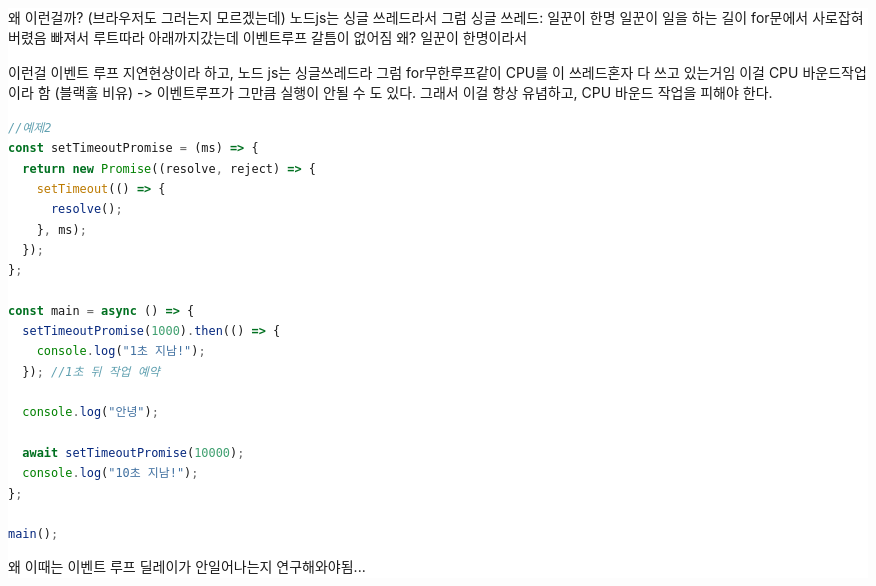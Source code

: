 왜 이런걸까? (브라우저도 그러는지 모르겠는데)
노드js는 싱글 쓰레드라서 그럼
싱글 쓰레드: 일꾼이 한명
일꾼이 일을 하는 길이 for문에서 사로잡혀버렸음 빠져서 루트따라 아래까지갔는데 이벤트루프 갈틈이 없어짐
왜? 일꾼이 한명이라서

이런걸 이벤트 루프 지연현상이라 하고, 노드 js는 싱글쓰레드라 그럼
for무한루프같이 CPU를 이 쓰레드혼자 다 쓰고 있는거임
이걸 CPU 바운드작업이라 함 (블랙홀 비유) -> 이벤트루프가 그만큼 실행이 안될 수 도 있다.
그래서 이걸 항상 유념하고, CPU 바운드 작업을 피해야 한다.

```js
//예제2
const setTimeoutPromise = (ms) => {
  return new Promise((resolve, reject) => {
    setTimeout(() => {
      resolve();
    }, ms);
  });
};

const main = async () => {
  setTimeoutPromise(1000).then(() => {
    console.log("1초 지남!");
  }); //1초 뒤 작업 예약

  console.log("안녕");

  await setTimeoutPromise(10000);
  console.log("10초 지남!");
};

main();
```

왜 이때는 이벤트 루프 딜레이가 안일어나는지 연구해와야됨...
